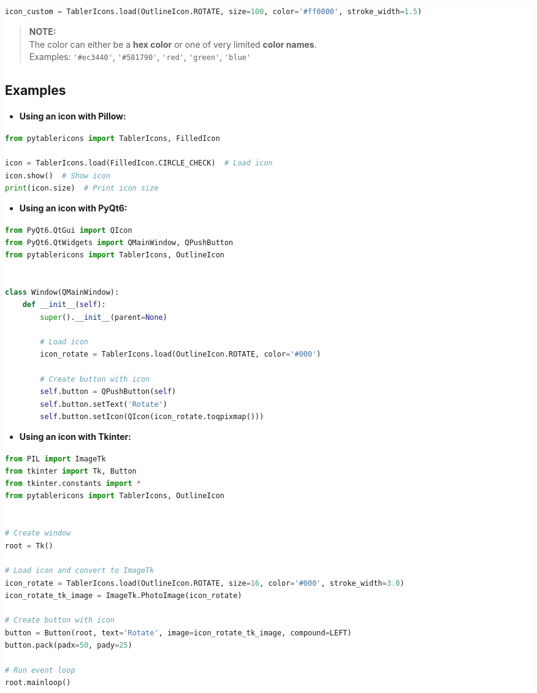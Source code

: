 ```python
icon_custom = TablerIcons.load(OutlineIcon.ROTATE, size=100, color='#ff0000', stroke_width=1.5)
```

> **NOTE:** <br>The color can either be a **hex color** or one of very limited **color names**. <br>Examples: `'#ec3440'`, `'#581790'`, `'red'`, `'green'`, `'blue'`

## Examples

- **Using an icon with Pillow:**
```python
from pytablericons import TablerIcons, FilledIcon

icon = TablerIcons.load(FilledIcon.CIRCLE_CHECK)  # Load icon
icon.show()  # Show icon
print(icon.size)  # Print icon size
```

- **Using an icon with PyQt6:**
```python
from PyQt6.QtGui import QIcon
from PyQt6.QtWidgets import QMainWindow, QPushButton
from pytablericons import TablerIcons, OutlineIcon


class Window(QMainWindow):
    def __init__(self):
        super().__init__(parent=None)
        
        # Load icon
        icon_rotate = TablerIcons.load(OutlineIcon.ROTATE, color='#000')
        
        # Create button with icon
        self.button = QPushButton(self)
        self.button.setText('Rotate')
        self.button.setIcon(QIcon(icon_rotate.toqpixmap()))
```

- **Using an icon with Tkinter:**
```python
from PIL import ImageTk
from tkinter import Tk, Button
from tkinter.constants import *
from pytablericons import TablerIcons, OutlineIcon


# Create window
root = Tk()

# Load icon and convert to ImageTk
icon_rotate = TablerIcons.load(OutlineIcon.ROTATE, size=16, color='#000', stroke_width=3.0)
icon_rotate_tk_image = ImageTk.PhotoImage(icon_rotate)

# Create button with icon
button = Button(root, text='Rotate', image=icon_rotate_tk_image, compound=LEFT)
button.pack(padx=50, pady=25)

# Run event loop
root.mainloop()
```

